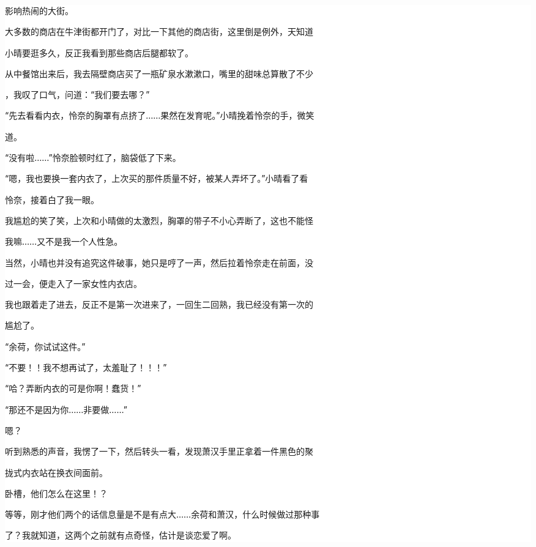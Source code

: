 影响热闹的大街。

大多数的商店在牛津街都开门了，对比一下其他的商店街，这里倒是例外，天知道

小晴要逛多久，反正我看到那些商店后腿都软了。



从中餐馆出来后，我去隔壁商店买了一瓶矿泉水漱漱口，嘴里的甜味总算散了不少

，我叹了口气，问道：“我们要去哪？”

“先去看看内衣，怜奈的胸罩有点挤了……果然在发育呢。”小晴挽着怜奈的手，微笑

道。

“没有啦……”怜奈脸顿时红了，脑袋低了下来。



“嗯，我也要换一套内衣了，上次买的那件质量不好，被某人弄坏了。”小晴看了看

怜奈，接着白了我一眼。



我尴尬的笑了笑，上次和小晴做的太激烈，胸罩的带子不小心弄断了，这也不能怪

我嘛……又不是我一个人性急。



当然，小晴也并没有追究这件破事，她只是哼了一声，然后拉着怜奈走在前面，没

过一会，便走入了一家女性内衣店。



我也跟着走了进去，反正不是第一次进来了，一回生二回熟，我已经没有第一次的

尴尬了。

“余荷，你试试这件。”



“不要！！我不想再试了，太羞耻了！！！”

“哈？弄断内衣的可是你啊！蠢货！”

“那还不是因为你……非要做……”



嗯？

听到熟悉的声音，我愣了一下，然后转头一看，发现萧汉手里正拿着一件黑色的聚

拢式内衣站在换衣间面前。



卧槽，他们怎么在这里！？



等等，刚才他们两个的话信息量是不是有点大……余荷和萧汉，什么时候做过那种事

了？我就知道，这两个之前就有点奇怪，估计是谈恋爱了啊。

